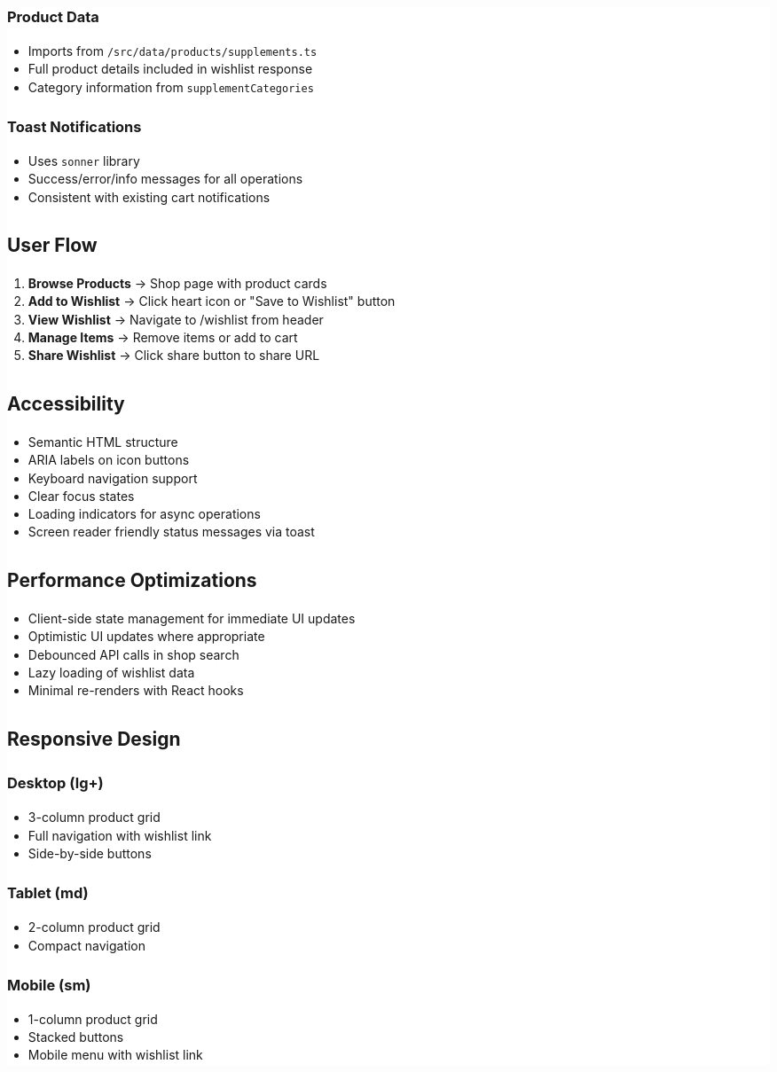 ### Product Data
- Imports from `/src/data/products/supplements.ts`
- Full product details included in wishlist response
- Category information from `supplementCategories`

### Toast Notifications
- Uses `sonner` library
- Success/error/info messages for all operations
- Consistent with existing cart notifications

## User Flow

1. **Browse Products** → Shop page with product cards
2. **Add to Wishlist** → Click heart icon or "Save to Wishlist" button
3. **View Wishlist** → Navigate to /wishlist from header
4. **Manage Items** → Remove items or add to cart
5. **Share Wishlist** → Click share button to share URL

## Accessibility

- Semantic HTML structure
- ARIA labels on icon buttons
- Keyboard navigation support
- Clear focus states
- Loading indicators for async operations
- Screen reader friendly status messages via toast

## Performance Optimizations

- Client-side state management for immediate UI updates
- Optimistic UI updates where appropriate
- Debounced API calls in shop search
- Lazy loading of wishlist data
- Minimal re-renders with React hooks

## Responsive Design

### Desktop (lg+)
- 3-column product grid
- Full navigation with wishlist link
- Side-by-side buttons

### Tablet (md)
- 2-column product grid
- Compact navigation

### Mobile (sm)
- 1-column product grid
- Stacked buttons
- Mobile menu with wishlist link

